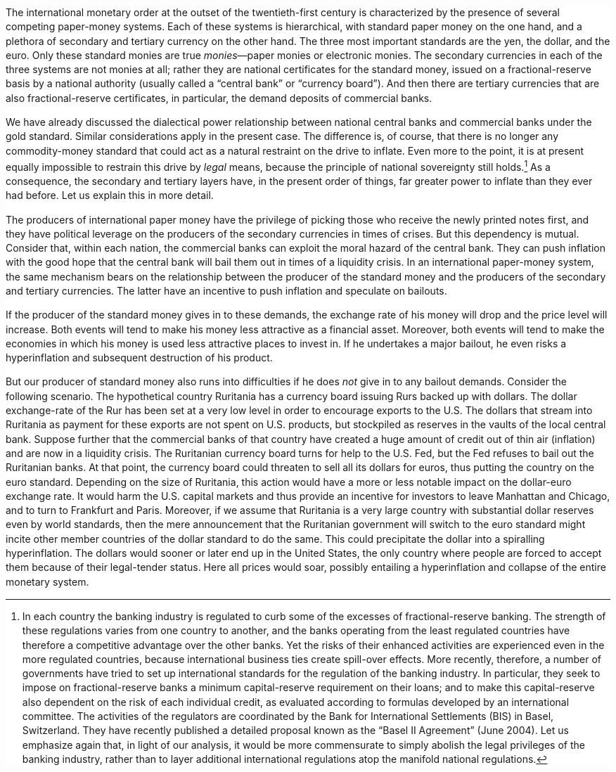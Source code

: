 The international monetary order at the outset of the twentieth-first century is characterized by the presence of several competing paper-money systems. Each of these systems is hierarchical, with standard paper money on the one hand, and a plethora of secondary and tertiary currency on the other hand. The three most important standards are the yen, the dollar, and the euro. Only these standard monies are true _monies_—paper monies or electronic monies. The secondary currencies in each of the three systems are not monies at all; rather they are national certificates for the standard money, issued on a fractional-reserve basis by a national authority (usually called a “central bank” or “currency board”). And then there are tertiary currencies that are also fractional-reserve certificates, in particular, the demand deposits of commercial banks.

We have already discussed the dialectical power relationship between national central banks and commercial banks under the gold standard. Similar considerations apply in the present case. The difference is, of course, that there is no longer any commodity-money standard that could act as a natural restraint on the drive to inflate. Even more to the point, it is at present equally impossible to restrain this drive by _legal_ means, because the principle of national sovereignty still holds.[^6] As a consequence, the secondary and tertiary layers have, in the present order of things, far greater power to inflate than they ever had before. Let us explain this in more detail.

The producers of international paper money have the privilege of picking those who receive the newly printed notes first, and they have political leverage on the producers of the secondary currencies in times of crises. But this dependency is mutual. Consider that, within each nation, the commercial banks can exploit the moral hazard of the central bank. They can push inflation with the good hope that the central bank will bail them out in times of a liquidity crisis. In an international paper-money system, the same mechanism bears on the relationship between the producer of the standard money and the producers of the secondary and tertiary currencies. The latter have an incentive to push inflation and speculate on bailouts.

If the producer of the standard money gives in to these demands, the exchange rate of his money will drop and the price level will increase. Both events will tend to make his money less attractive as a financial asset. Moreover, both events will tend to make the economies in which his money is used less attractive places to invest in. If he undertakes a major bailout, he even risks a hyperinflation and subsequent destruction of his product.

But our producer of standard money also runs into difficulties if he does _not_ give in to any bailout demands. Consider the following scenario. The hypothetical country Ruritania has a currency board issuing Rurs backed up with dollars. The dollar exchange-rate of the Rur has been set at a very low level in order to encourage exports to the U.S. The dollars that stream into Ruritania as payment for these exports are not spent on U.S. products, but stockpiled as reserves in the vaults of the local central bank. Suppose further that the commercial banks of that country have created a huge amount of credit out of thin air (inflation) and are now in a liquidity crisis. The Ruritanian currency board turns for help to the U.S. Fed, but the Fed refuses to bail out the Ruritanian banks. At that point, the currency board could threaten to sell all its dollars for euros, thus putting the country on the euro standard. Depending on the size of Ruritania, this action would have a more or less notable impact on the dollar-euro exchange rate. It would harm the U.S. capital markets and thus provide an incentive for investors to leave Manhattan and Chicago, and to turn to Frankfurt and Paris. Moreover, if we assume that Ruritania is a very large country with substantial dollar reserves even by world standards, then the mere announcement that the Ruritanian government will switch to the euro standard might incite other member countries of the dollar standard to do the same. This could precipitate the dollar into a spiralling hyperinflation. The dollars would sooner or later end up in the United States, the only country where people are forced to accept them because of their legal-tender status. Here all prices would soar, possibly entailing a hyperinflation and collapse of the entire monetary system.


[^1]: However, they have been overlooked for many years. The standard explanation of this phenomenon is indeed untenable. In this account, the different countries of the post-1971 world economy are compared to the participants of a barter economy. The point of an international paper-money standard is then to allow for a greater volume of exchanges as compared with the initial barter situation. But these hypothetical additional exchanges are conceivable only if international money already exists—and the point is to explain how this happens in the first place.
[^2]: Many observers have been deluded about this point because in the period between 1948 and 1989 huge amounts of western credit have been given to corrupt governments in the Third World without any financial safeguards whatever. But these were political loans. Their purpose was not to earn monetary interest, but to buy the support of these governments during the Cold War.
[^3]: Dollarization is the most complete way for a government to renounce its control over the production of money. By contrast, the creation of a currency board still leaves open the possibility of a quick return to a national paper money. See Nikolay Gertchev, “The Case against Currency Boards,” _Quarterly Journal of Austrian Economics_ 5, no. 4 (2002).
[^4]: We have analyzed the development of the European Monetary System and the emergence of the euro in more detail in Jörg Guido Hülsmann, “Schöne neue Zeichengeldwelt,” epilogue to Murray Rothbard, _Das Schein-Geld-System_ (Gräfelfing: Resch, 2000), pp. 111–54.
[^5]: For an insider view of the conflicts and struggles behind European monetary integration see Bernard Connolly, _The Rotten Heart of Europe_ (London: Faber and Faber, 1995).
[^6]: In each country the banking industry is regulated to curb some of the excesses of fractional-reserve banking. The strength of these regulations varies from one country to another, and the banks operating from the least regulated countries have therefore a competitive advantage over the other banks. Yet the risks of their enhanced activities are experienced even in the more regulated countries, because international business ties create spill-over effects. More recently, therefore, a number of governments have tried to set up international standards for the regulation of the banking industry. In particular, they seek to impose on fractional-reserve banks a minimum capital-reserve requirement on their loans; and to make this capital-reserve also dependent on the risk of each individual credit, as evaluated according to formulas developed by an international committee. The activities of the regulators are coordinated by the Bank for International Settlements (BIS) in Basel, Switzerland. They have recently published a detailed proposal known as the “Basel II Agreement” (June 2004). Let us emphasize again that, in light of our analysis, it would be more commensurate to simply abolish the legal privileges of the banking industry, rather than to layer additional international regulations atop the manifold national regulations.
[^7]: The same thing would happen on a national scale if there were competing central banks. In times of strain on the reserves, the commercial banks could then threaten to switch from one central bank to another, dooming in the process the system they leave. This is one of the reasons why no bank has ever assumed the responsibilities of a central bank (lender of last resort) without being compensated through a legal monopoly that prevented such switching. The Bank of England is a case in point.
[^8]: See Stephen F. Frowen, “The Functions of Money and Financial Credit: Their Objectives, Structure and Inbuilt Deficiencies,” _Journal of the Association of Christian Economists_ 14 (February 1993).
